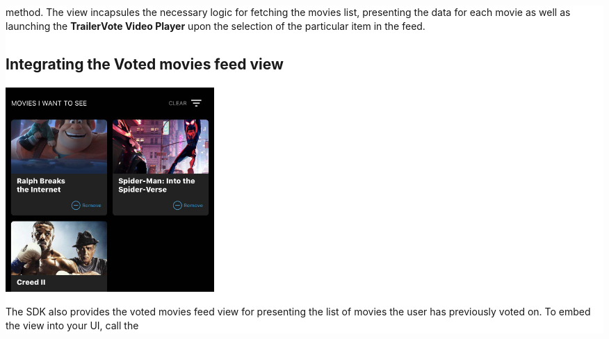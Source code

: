 method. The view incapsules the necessary logic for fetching the movies list, presenting the data for each movie as well as launching the **TrailerVote Video Player** upon the selection of the particular item in the feed.

## Integrating the **Voted movies feed view**

<img src="img_voted_movies_feed.png" width="300" />

The SDK also provides the voted movies feed view for presenting the list of movies the user has previously voted on. To embed the view into your UI, call the
